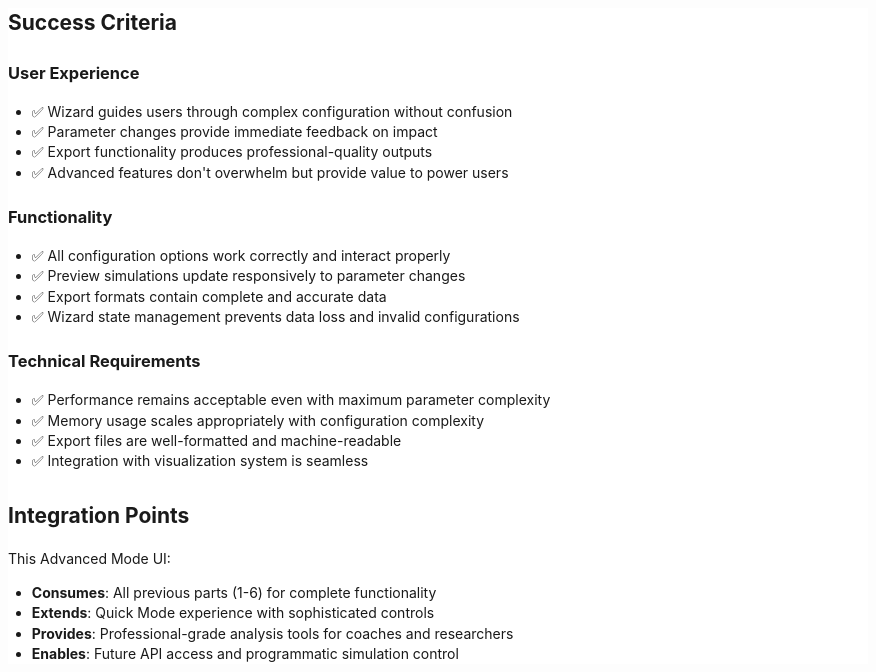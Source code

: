## Success Criteria

### User Experience
- ✅ Wizard guides users through complex configuration without confusion
- ✅ Parameter changes provide immediate feedback on impact
- ✅ Export functionality produces professional-quality outputs
- ✅ Advanced features don't overwhelm but provide value to power users

### Functionality
- ✅ All configuration options work correctly and interact properly
- ✅ Preview simulations update responsively to parameter changes
- ✅ Export formats contain complete and accurate data
- ✅ Wizard state management prevents data loss and invalid configurations

### Technical Requirements
- ✅ Performance remains acceptable even with maximum parameter complexity
- ✅ Memory usage scales appropriately with configuration complexity
- ✅ Export files are well-formatted and machine-readable
- ✅ Integration with visualization system is seamless

## Integration Points

This Advanced Mode UI:
- **Consumes**: All previous parts (1-6) for complete functionality
- **Extends**: Quick Mode experience with sophisticated controls
- **Provides**: Professional-grade analysis tools for coaches and researchers
- **Enables**: Future API access and programmatic simulation control